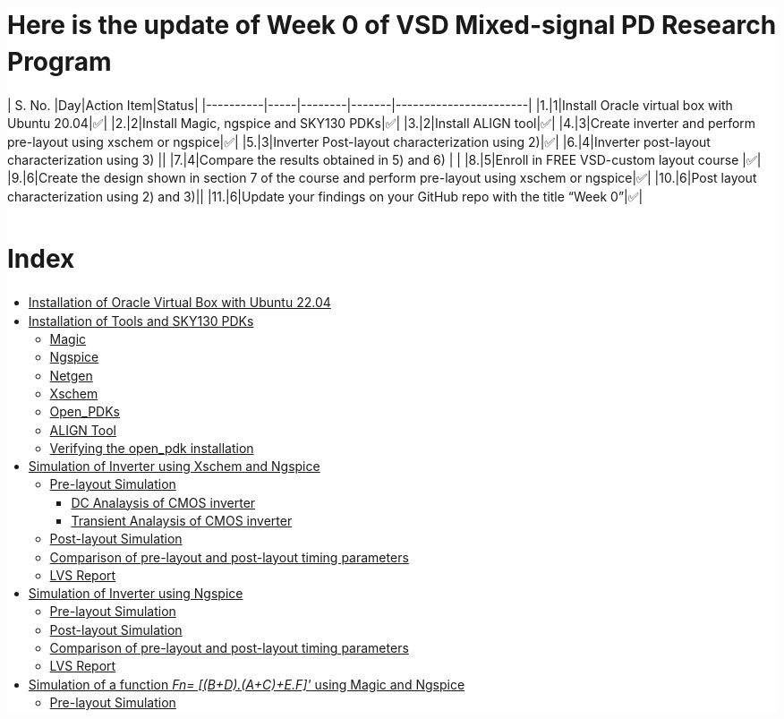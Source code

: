 # Here is the update of Week 0 of VSD Mixed-signal PD Research Program

| S. No.    |Day|Action Item|Status| 
|----------|-----|--------|-------|-----------------------|
|1.|1|Install Oracle virtual box with Ubuntu 20.04|✅|
|2.|2|Install Magic, ngspice and SKY130 PDKs|✅|
|3.|2|Install ALIGN tool|✅|
|4.|3|Create inverter and perform pre-layout using xschem or ngspice|✅|
|5.|3|Inverter Post-layout characterization using 2)|✅|
|6.|4|Inverter post-layout characterization using 3) ||
|7.|4|Compare the results obtained in 5) and 6) | |
|8.|5|Enroll in FREE VSD-custom layout course |✅|
|9.|6|Create the design shown in section 7 of the course and perform pre-layout using xschem or ngspice|✅|
|10.|6|Post layout characterization using 2) and 3)||
|11.|6|Update your findings on your GitHub repo with the title “Week 0”|✅|

# Index
- [Installation of Oracle Virtual Box with Ubuntu 22.04](https://github.com/prajwalita17/msvsd8tsram/blob/main/README.md#installation-of-oracle-virtual-box-with-ubuntu-2204)
- [Installation of Tools and SKY130 PDKs](https://github.com/prajwalita17/msvsd8tsram/blob/main/README.md#1-installation-of-tools-and-sky130-pdks)
  * [Magic](https://github.com/prajwalita17/msvsd8tsram/blob/main/README.md#1a-magic)
  * [Ngspice](https://github.com/prajwalita17/msvsd8tsram/blob/main/README.md#1b-ngspice)
  * [Netgen](https://github.com/prajwalita17/msvsd8tsram/edit/main/README.md#1c-netgen)
  * [Xschem](https://github.com/prajwalita17/msvsd8tsram/edit/main/README.md#1d-xschem)
  * [Open_PDKs](https://github.com/prajwalita17/msvsd8tsram/edit/main/README.md#1e-open_pdks)
  * [ALIGN Tool](https://github.com/prajwalita17/msvsd8tsram/edit/main/README.md#1f-align-tool)
  * [Verifying the open_pdk installation](https://github.com/prajwalita17/msvsd8tsram/edit/main/README.md#2g-verifiying-the-open_pdk-installation)
- [Simulation of Inverter using Xschem and Ngspice]()
  * [Pre-layout Simulation](https://github.com/prajwalita17/msvsd8tsram/edit/main/README.md#2-pre-layout-simulation-using-xschem-and-ngspice)
    + [DC Analaysis of CMOS inverter](https://github.com/prajwalita17/msvsd8tsram/edit/main/README.md#2a-dc-analaysis-of-cmos-inverter)
    + [Transient Analaysis of CMOS inverter](https://github.com/prajwalita17/msvsd8tsram/edit/main/README.md#2b-transient-analaysis-of-cmos-inverter)
  * [Post-layout Simulation](https://github.com/prajwalita17/msvsd8tsram/edit/main/README.md#2-pre-layout-simulation-using-xschem-and-ngspice)
  * [Comparison of pre-layout and post-layout timing parameters]()
  * [LVS Report]()  
- [Simulation of Inverter using Ngspice]()
  * [Pre-layout Simulation](https://github.com/prajwalita17/msvsd8tsram/edit/main/README.md#3a-pre-layout-simulation-of-inverter-using-ngspice)
  * [Post-layout Simulation](https://github.com/prajwalita17/msvsd8tsram/edit/main/README.md#3b-post-layout-simulation-of-inverter-using-ngspice)
  * [Comparison of pre-layout and post-layout timing parameters](https://github.com/prajwalita17/msvsd8tsram/edit/main/README.md#3c-comparison-of-pre-layout-and-post-layout-timing-parameters-for-inverter)
  * [LVS Report](https://github.com/prajwalita17/msvsd8tsram/blob/main/README.md#3d-lvs-report)
- [Simulation of a function *Fn= [(B+D).(A+C)+E.F]'* using Magic and Ngspice](#simulation-of-a-function-using-magic-and-ngspice)
  * [Pre-layout Simulation](https://github.com/prajwalita17/msvsd8tsram/edit/main/README.md#4a-pre-layout-simulation-of-function-fn-using-ngspice)